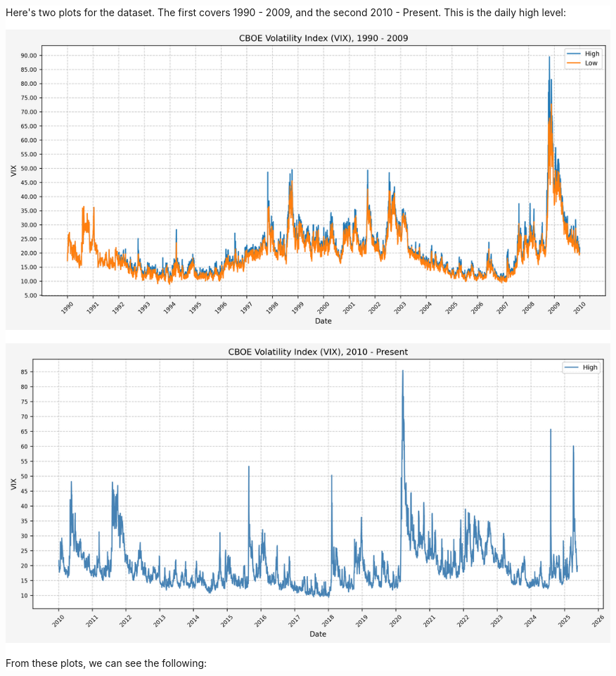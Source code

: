 Here's two plots for the dataset. The first covers 1990 - 2009, and the second 2010 - Present. This is the daily high level:

![VIX Daily High, 1990 - 2009](01_VIX_Plot_1990-2009.png)

![VIX Daily High, 2010 - Present](01_VIX_Plot_2010-Present.png)

From these plots, we can see the following:
